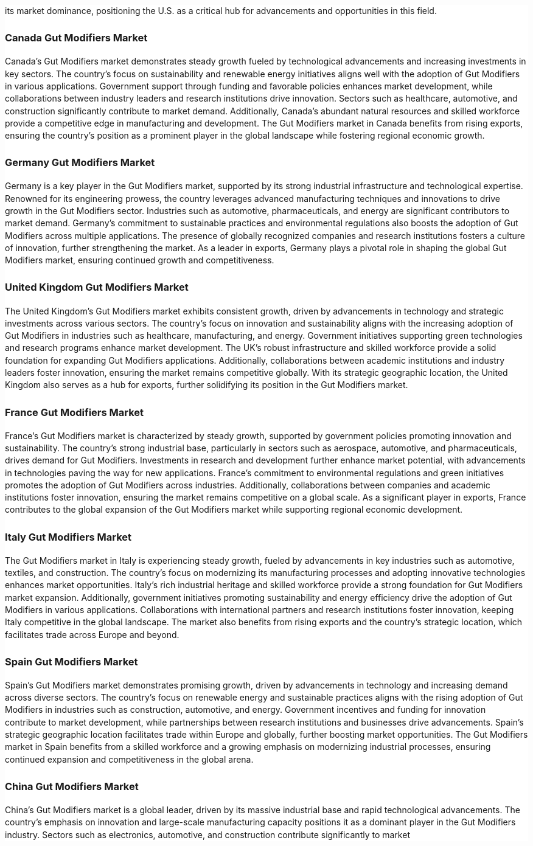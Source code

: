its market dominance, positioning the U.S. as a critical hub for advancements and opportunities in this field.</p><h3>Canada Gut Modifiers Market</h3><p>Canada&rsquo;s Gut Modifiers market demonstrates steady growth fueled by technological advancements and increasing investments in key sectors. The country&rsquo;s focus on sustainability and renewable energy initiatives aligns well with the adoption of Gut Modifiers in various applications. Government support through funding and favorable policies enhances market development, while collaborations between industry leaders and research institutions drive innovation. Sectors such as healthcare, automotive, and construction significantly contribute to market demand. Additionally, Canada&rsquo;s abundant natural resources and skilled workforce provide a competitive edge in manufacturing and development. The Gut Modifiers market in Canada benefits from rising exports, ensuring the country&rsquo;s position as a prominent player in the global landscape while fostering regional economic growth.</p><h3>Germany Gut Modifiers Market</h3><p>Germany is a key player in the Gut Modifiers market, supported by its strong industrial infrastructure and technological expertise. Renowned for its engineering prowess, the country leverages advanced manufacturing techniques and innovations to drive growth in the Gut Modifiers sector. Industries such as automotive, pharmaceuticals, and energy are significant contributors to market demand. Germany&rsquo;s commitment to sustainable practices and environmental regulations also boosts the adoption of Gut Modifiers across multiple applications. The presence of globally recognized companies and research institutions fosters a culture of innovation, further strengthening the market. As a leader in exports, Germany plays a pivotal role in shaping the global Gut Modifiers market, ensuring continued growth and competitiveness.</p><h3>United Kingdom Gut Modifiers Market</h3><p>The United Kingdom&rsquo;s Gut Modifiers market exhibits consistent growth, driven by advancements in technology and strategic investments across various sectors. The country&rsquo;s focus on innovation and sustainability aligns with the increasing adoption of Gut Modifiers in industries such as healthcare, manufacturing, and energy. Government initiatives supporting green technologies and research programs enhance market development. The UK&rsquo;s robust infrastructure and skilled workforce provide a solid foundation for expanding Gut Modifiers applications. Additionally, collaborations between academic institutions and industry leaders foster innovation, ensuring the market remains competitive globally. With its strategic geographic location, the United Kingdom also serves as a hub for exports, further solidifying its position in the Gut Modifiers market.</p><h3>France Gut Modifiers Market</h3><p>France&rsquo;s Gut Modifiers market is characterized by steady growth, supported by government policies promoting innovation and sustainability. The country&rsquo;s strong industrial base, particularly in sectors such as aerospace, automotive, and pharmaceuticals, drives demand for Gut Modifiers. Investments in research and development further enhance market potential, with advancements in technologies paving the way for new applications. France&rsquo;s commitment to environmental regulations and green initiatives promotes the adoption of Gut Modifiers across industries. Additionally, collaborations between companies and academic institutions foster innovation, ensuring the market remains competitive on a global scale. As a significant player in exports, France contributes to the global expansion of the Gut Modifiers market while supporting regional economic development.</p><h3>Italy Gut Modifiers Market</h3><p>The Gut Modifiers market in Italy is experiencing steady growth, fueled by advancements in key industries such as automotive, textiles, and construction. The country&rsquo;s focus on modernizing its manufacturing processes and adopting innovative technologies enhances market opportunities. Italy&rsquo;s rich industrial heritage and skilled workforce provide a strong foundation for Gut Modifiers market expansion. Additionally, government initiatives promoting sustainability and energy efficiency drive the adoption of Gut Modifiers in various applications. Collaborations with international partners and research institutions foster innovation, keeping Italy competitive in the global landscape. The market also benefits from rising exports and the country&rsquo;s strategic location, which facilitates trade across Europe and beyond.</p><h3>Spain Gut Modifiers Market</h3><p>Spain&rsquo;s Gut Modifiers market demonstrates promising growth, driven by advancements in technology and increasing demand across diverse sectors. The country&rsquo;s focus on renewable energy and sustainable practices aligns with the rising adoption of Gut Modifiers in industries such as construction, automotive, and energy. Government incentives and funding for innovation contribute to market development, while partnerships between research institutions and businesses drive advancements. Spain&rsquo;s strategic geographic location facilitates trade within Europe and globally, further boosting market opportunities. The Gut Modifiers market in Spain benefits from a skilled workforce and a growing emphasis on modernizing industrial processes, ensuring continued expansion and competitiveness in the global arena.</p><h3>China Gut Modifiers Market</h3><p>China&rsquo;s Gut Modifiers market is a global leader, driven by its massive industrial base and rapid technological advancements. The country&rsquo;s emphasis on innovation and large-scale manufacturing capacity positions it as a dominant player in the Gut Modifiers industry. Sectors such as electronics, automotive, and construction contribute significantly to market
